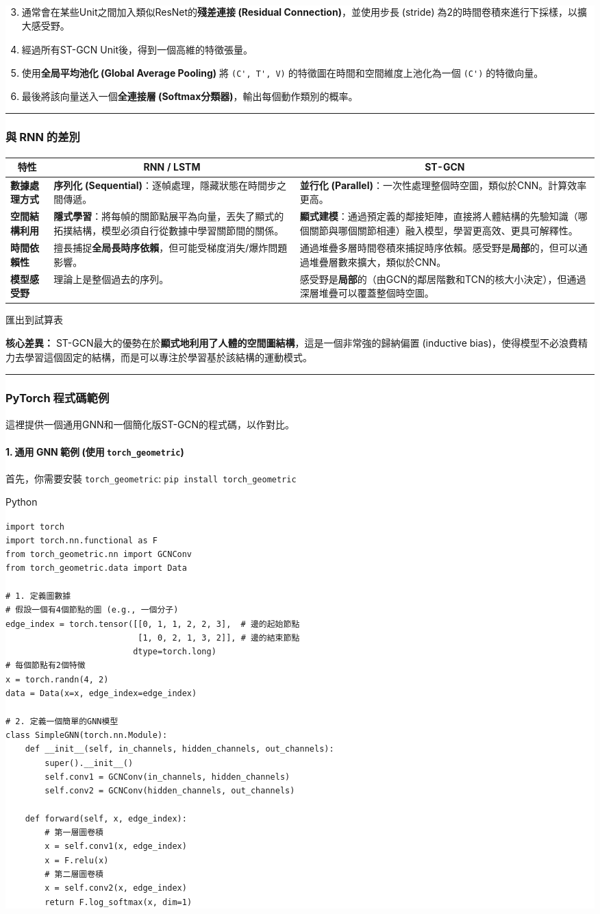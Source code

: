3. 通常會在某些Unit之間加入類似ResNet的**殘差連接 (Residual Connection)**，並使用步長 (stride) 為2的時間卷積來進行下採樣，以擴大感受野。
    
4. 經過所有ST-GCN Unit後，得到一個高維的特徵張量。
    
5. 使用**全局平均池化 (Global Average Pooling)** 將 `(C', T', V)` 的特徵圖在時間和空間維度上池化為一個 `(C')` 的特徵向量。
    
6. 最後將該向量送入一個**全連接層 (Softmax分類器)**，輸出每個動作類別的概率。
    

---

### 與 RNN 的差別

|特性|RNN / LSTM|ST-GCN|
|---|---|---|
|**數據處理方式**|**序列化 (Sequential)**：逐幀處理，隱藏狀態在時間步之間傳遞。|**並行化 (Parallel)**：一次性處理整個時空圖，類似於CNN。計算效率更高。|
|**空間結構利用**|**隱式學習**：將每幀的關節點展平為向量，丟失了顯式的拓撲結構，模型必須自行從數據中學習關節間的關係。|**顯式建模**：通過預定義的鄰接矩陣，直接將人體結構的先驗知識（哪個關節與哪個關節相連）融入模型，學習更高效、更具可解釋性。|
|**時間依賴性**|擅長捕捉**全局長時序依賴**，但可能受梯度消失/爆炸問題影響。|通過堆疊多層時間卷積來捕捉時序依賴。感受野是**局部**的，但可以通過堆疊層數來擴大，類似於CNN。|
|**模型感受野**|理論上是整個過去的序列。|感受野是**局部**的（由GCN的鄰居階數和TCN的核大小決定），但通過深層堆疊可以覆蓋整個時空圖。|

匯出到試算表

**核心差異：** ST-GCN最大的優勢在於**顯式地利用了人體的空間圖結構**，這是一個非常強的歸納偏置 (inductive bias)，使得模型不必浪費精力去學習這個固定的結構，而是可以專注於學習基於該結構的運動模式。

---

### PyTorch 程式碼範例

這裡提供一個通用GNN和一個簡化版ST-GCN的程式碼，以作對比。

#### 1. 通用 GNN 範例 (使用 `torch_geometric`)

首先，你需要安裝 `torch_geometric`: `pip install torch_geometric`

Python

```
import torch
import torch.nn.functional as F
from torch_geometric.nn import GCNConv
from torch_geometric.data import Data

# 1. 定義圖數據
# 假設一個有4個節點的圖 (e.g., 一個分子)
edge_index = torch.tensor([[0, 1, 1, 2, 2, 3],  # 邊的起始節點
                           [1, 0, 2, 1, 3, 2]], # 邊的結束節點
                          dtype=torch.long)
# 每個節點有2個特徵
x = torch.randn(4, 2) 
data = Data(x=x, edge_index=edge_index)

# 2. 定義一個簡單的GNN模型
class SimpleGNN(torch.nn.Module):
    def __init__(self, in_channels, hidden_channels, out_channels):
        super().__init__()
        self.conv1 = GCNConv(in_channels, hidden_channels)
        self.conv2 = GCNConv(hidden_channels, out_channels)

    def forward(self, x, edge_index):
        # 第一層圖卷積
        x = self.conv1(x, edge_index)
        x = F.relu(x)
        # 第二層圖卷積
        x = self.conv2(x, edge_index)
        return F.log_softmax(x, dim=1)
```